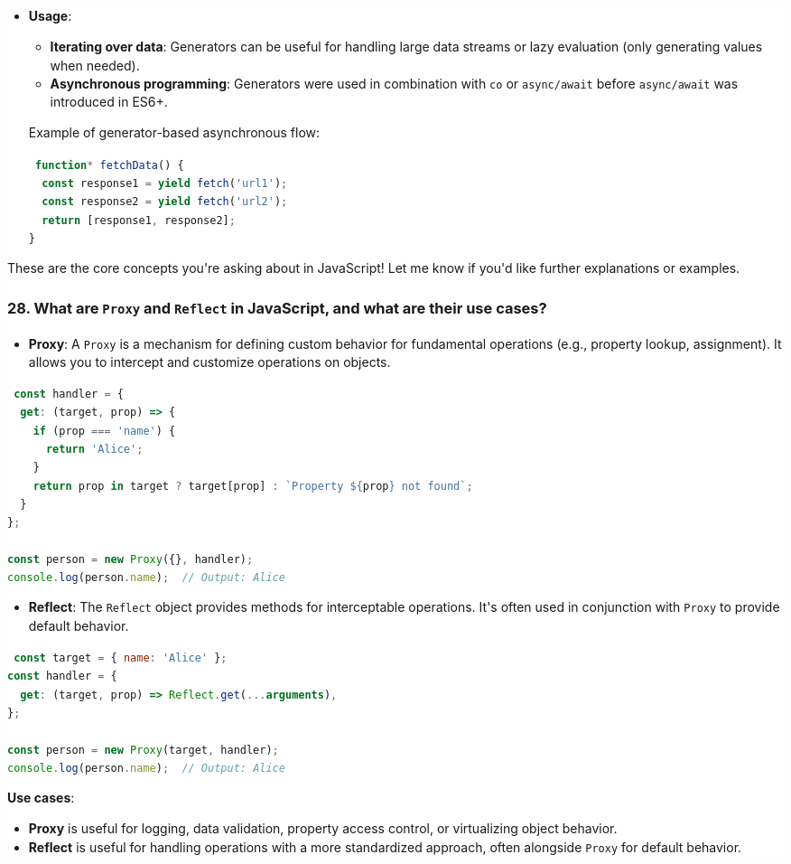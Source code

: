 * **Usage**:

  * **Iterating over data**: Generators can be useful for handling large data streams or lazy evaluation (only generating values when needed).
  * **Asynchronous programming**: Generators were used in combination with `co` or `async/await` before `async/await` was introduced in ES6+.

  Example of generator-based asynchronous flow:

  ```javascript
   function* fetchData() {
    const response1 = yield fetch('url1');
    const response2 = yield fetch('url2');
    return [response1, response2];
  }
  ```

These are the core concepts you're asking about in JavaScript! Let me know if you'd like further explanations or examples.

### 28\. **What are `Proxy` and `Reflect` in JavaScript, and what are their use cases?**

* **Proxy**: A `Proxy` is a mechanism for defining custom behavior for fundamental operations (e.g., property lookup, assignment). It allows you to intercept and customize operations on objects.

```js
 const handler = {
  get: (target, prop) => {
    if (prop === 'name') {
      return 'Alice';
    }
    return prop in target ? target[prop] : `Property ${prop} not found`;
  }
};

const person = new Proxy({}, handler);
console.log(person.name);  // Output: Alice
```

* **Reflect**: The `Reflect` object provides methods for interceptable operations. It's often used in conjunction with `Proxy` to provide default behavior.

```js
 const target = { name: 'Alice' };
const handler = {
  get: (target, prop) => Reflect.get(...arguments),
};

const person = new Proxy(target, handler);
console.log(person.name);  // Output: Alice
```

**Use cases**:

* **Proxy** is useful for logging, data validation, property access control, or virtualizing object behavior.
* **Reflect** is useful for handling operations with a more standardized approach, often alongside `Proxy` for default behavior.

